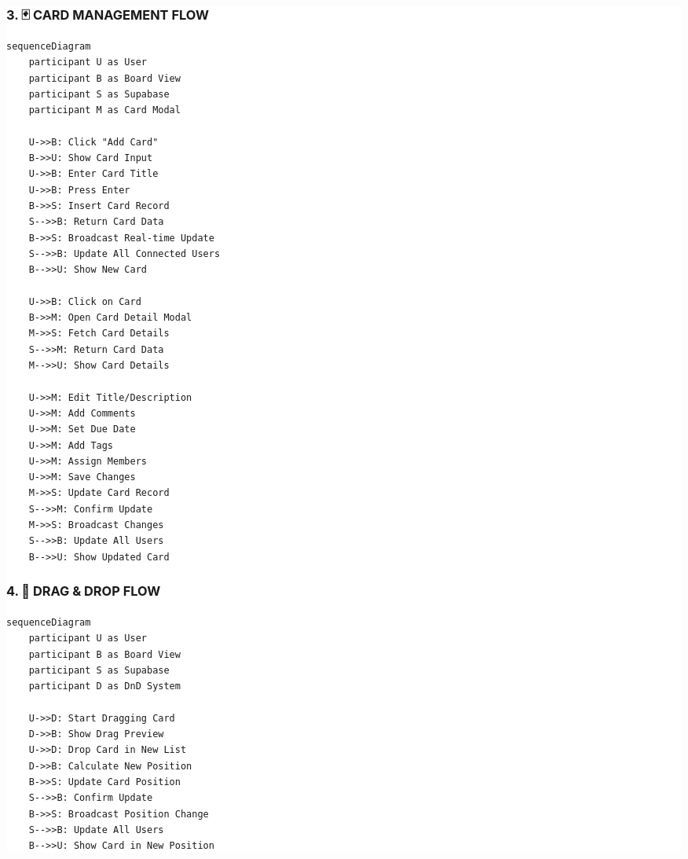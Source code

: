 ### **3. 🃏 CARD MANAGEMENT FLOW**

```mermaid
sequenceDiagram
    participant U as User
    participant B as Board View
    participant S as Supabase
    participant M as Card Modal

    U->>B: Click "Add Card"
    B->>U: Show Card Input
    U->>B: Enter Card Title
    U->>B: Press Enter
    B->>S: Insert Card Record
    S-->>B: Return Card Data
    B->>S: Broadcast Real-time Update
    S-->>B: Update All Connected Users
    B-->>U: Show New Card

    U->>B: Click on Card
    B->>M: Open Card Detail Modal
    M->>S: Fetch Card Details
    S-->>M: Return Card Data
    M-->>U: Show Card Details

    U->>M: Edit Title/Description
    U->>M: Add Comments
    U->>M: Set Due Date
    U->>M: Add Tags
    U->>M: Assign Members
    U->>M: Save Changes
    M->>S: Update Card Record
    S-->>M: Confirm Update
    M->>S: Broadcast Changes
    S-->>B: Update All Users
    B-->>U: Show Updated Card
```

### **4. 🎯 DRAG & DROP FLOW**

```mermaid
sequenceDiagram
    participant U as User
    participant B as Board View
    participant S as Supabase
    participant D as DnD System

    U->>D: Start Dragging Card
    D->>B: Show Drag Preview
    U->>D: Drop Card in New List
    D->>B: Calculate New Position
    B->>S: Update Card Position
    S-->>B: Confirm Update
    B->>S: Broadcast Position Change
    S-->>B: Update All Users
    B-->>U: Show Card in New Position
```
